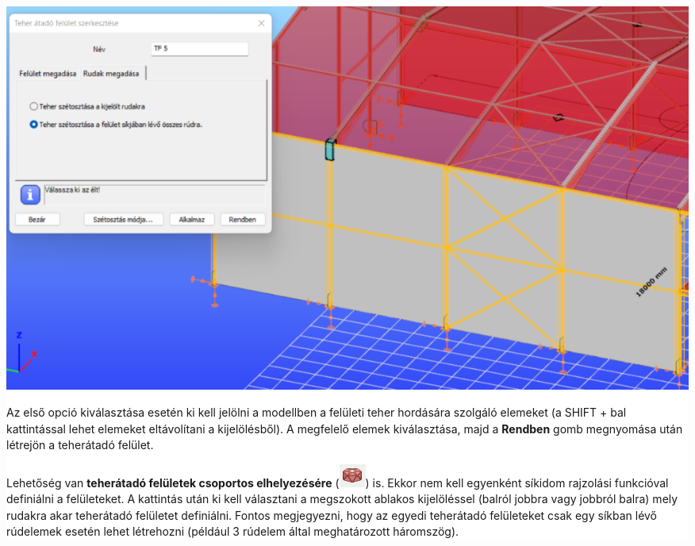 



[![](./img/wp-content-uploads-2022-05-scr_teher_teheratado-felulet-1-1024x575.png)](https://consteelsoftware.com/wp-content/uploads/2022/05/scr_teher_teheratado-felulet-1.png)





Az első opció kiválasztása esetén ki kell jelölni a modellben a felületi teher hordására szolgáló elemeket (a SHIFT + bal kattintással lehet elemeket eltávolítani a kijelölésből). A megfelelő elemek kiválasztása, majd a **Rendben** gomb megnyomása után létrejön a teherátadó felület.





Lehetőség van **teherátadó felületek csoportos elhelyezésére** (![](./img/wp-content-uploads-2021-04-cmd_LTS_multi.png)) is. Ekkor nem kell egyenként síkidom rajzolási funkcióval definiálni a felületeket. A kattintás után ki kell választani a megszokott ablakos kijelöléssel (balról jobbra vagy jobbról balra) mely rudakra akar teherátadó felületet definiálni. Fontos megjegyezni, hogy az egyedi teherátadó felületeket csak egy síkban lévő rúdelemek esetén lehet létrehozni (például 3 rúdelem által meghatározott háromszög).




